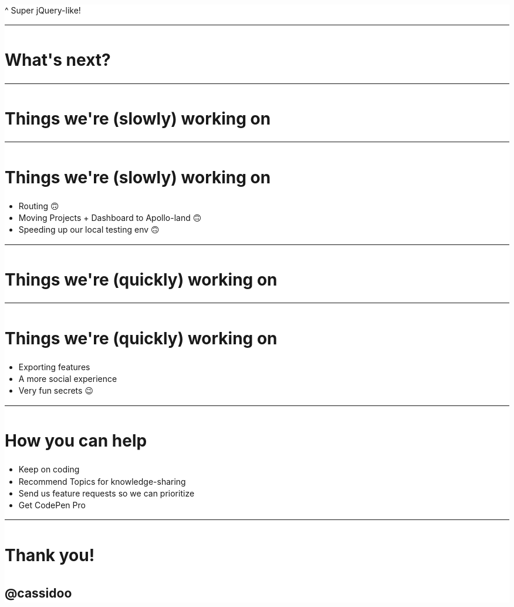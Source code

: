 ^ Super jQuery-like!

---

# What's next?

---

# Things we're (slowly) working on

---

# Things we're (slowly) working on

- Routing 🙃
- Moving Projects + Dashboard to Apollo-land 🙃
- Speeding up our local testing env 🙃

---

# Things we're (quickly) working on

---

# Things we're (quickly) working on

- Exporting features
- A more social experience
- Very fun secrets 😉

---

# How you can help

- Keep on coding
- Recommend Topics for knowledge-sharing
- Send us feature requests so we can prioritize
- Get CodePen Pro

---

# **Thank you!**

## @cassidoo
